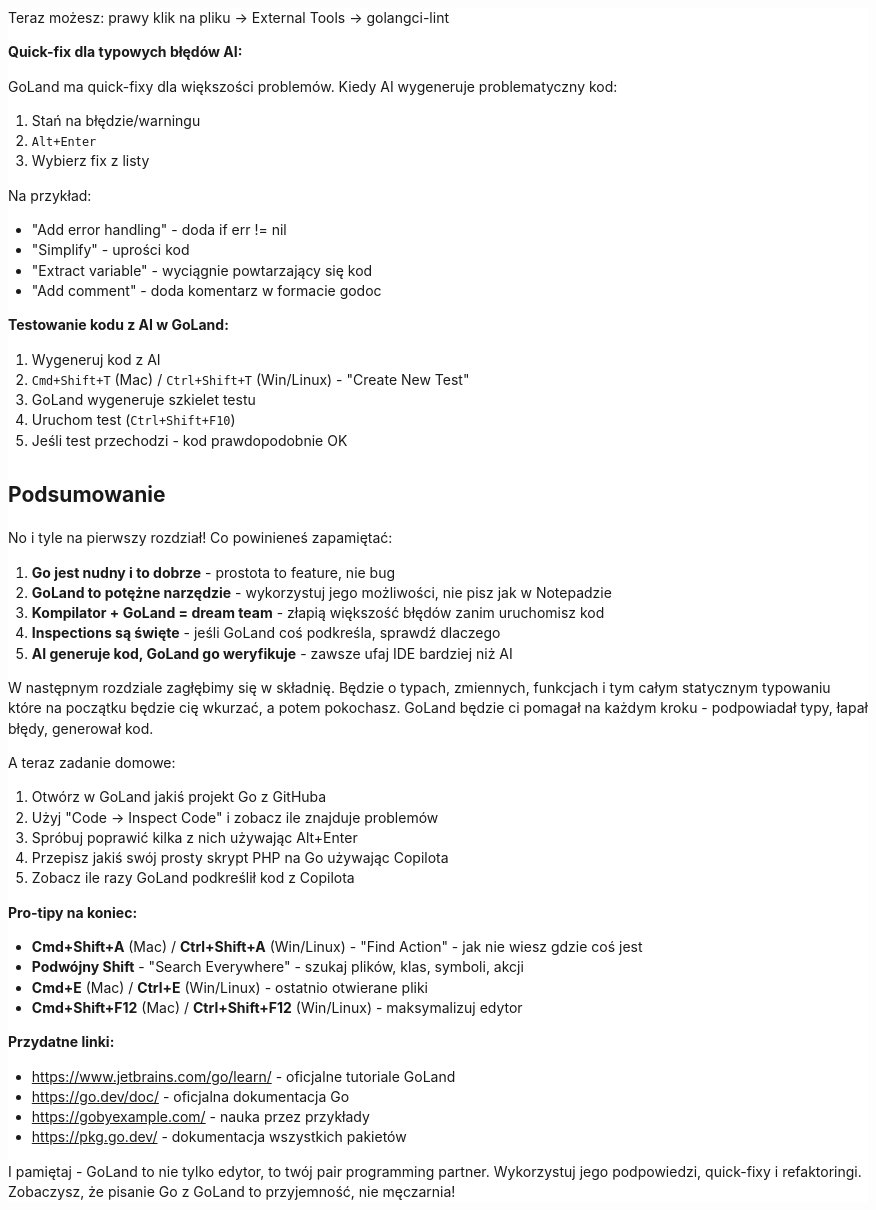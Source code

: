 Teraz możesz: prawy klik na pliku → External Tools → golangci-lint

**Quick-fix dla typowych błędów AI:**

GoLand ma quick-fixy dla większości problemów. Kiedy AI wygeneruje problematyczny kod:

1. Stań na błędzie/warningu
2. `Alt+Enter`
3. Wybierz fix z listy

Na przykład:
- "Add error handling" - doda if err != nil
- "Simplify" - uprości kod
- "Extract variable" - wyciągnie powtarzający się kod
- "Add comment" - doda komentarz w formacie godoc

**Testowanie kodu z AI w GoLand:**

1. Wygeneruj kod z AI
2. `Cmd+Shift+T` (Mac) / `Ctrl+Shift+T` (Win/Linux) - "Create New Test"
3. GoLand wygeneruje szkielet testu
4. Uruchom test (`Ctrl+Shift+F10`)
5. Jeśli test przechodzi - kod prawdopodobnie OK

## Podsumowanie

No i tyle na pierwszy rozdział! Co powinieneś zapamiętać:

1. **Go jest nudny i to dobrze** - prostota to feature, nie bug
2. **GoLand to potężne narzędzie** - wykorzystuj jego możliwości, nie pisz jak w Notepadzie
3. **Kompilator + GoLand = dream team** - złapią większość błędów zanim uruchomisz kod
4. **Inspections są święte** - jeśli GoLand coś podkreśla, sprawdź dlaczego
5. **AI generuje kod, GoLand go weryfikuje** - zawsze ufaj IDE bardziej niż AI

W następnym rozdziale zagłębimy się w składnię. Będzie o typach, zmiennych, funkcjach i tym całym statycznym typowaniu które na początku będzie cię wkurzać, a potem pokochasz. GoLand będzie ci pomagał na każdym kroku - podpowiadał typy, łapał błędy, generował kod.

A teraz zadanie domowe: 
1. Otwórz w GoLand jakiś projekt Go z GitHuba
2. Użyj "Code → Inspect Code" i zobacz ile znajduje problemów
3. Spróbuj poprawić kilka z nich używając Alt+Enter
4. Przepisz jakiś swój prosty skrypt PHP na Go używając Copilota
5. Zobacz ile razy GoLand podkreślił kod z Copilota

**Pro-tipy na koniec:**

- **Cmd+Shift+A** (Mac) / **Ctrl+Shift+A** (Win/Linux) - "Find Action" - jak nie wiesz gdzie coś jest
- **Podwójny Shift** - "Search Everywhere" - szukaj plików, klas, symboli, akcji
- **Cmd+E** (Mac) / **Ctrl+E** (Win/Linux) - ostatnio otwierane pliki
- **Cmd+Shift+F12** (Mac) / **Ctrl+Shift+F12** (Win/Linux) - maksymalizuj edytor

**Przydatne linki:**
- https://www.jetbrains.com/go/learn/ - oficjalne tutoriale GoLand
- https://go.dev/doc/ - oficjalna dokumentacja Go
- https://gobyexample.com/ - nauka przez przykłady
- https://pkg.go.dev/ - dokumentacja wszystkich pakietów

I pamiętaj - GoLand to nie tylko edytor, to twój pair programming partner. Wykorzystuj jego podpowiedzi, quick-fixy i refaktoringi. Zobaczysz, że pisanie Go z GoLand to przyjemność, nie męczarnia!